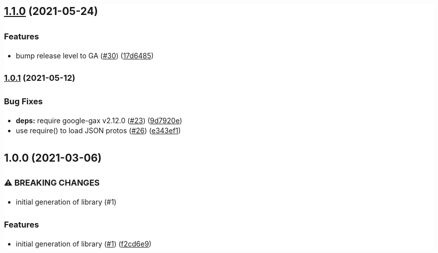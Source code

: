 ## [1.1.0](https://www.github.com/googleapis/nodejs-api-gateway/compare/v1.0.1...v1.1.0) (2021-05-24)


### Features

* bump release level to GA ([#30](https://www.github.com/googleapis/nodejs-api-gateway/issues/30)) ([17d6485](https://www.github.com/googleapis/nodejs-api-gateway/commit/17d6485a5061f8c1f14e835d335b88e6bc427ff0))

### [1.0.1](https://www.github.com/googleapis/nodejs-api-gateway/compare/v1.0.0...v1.0.1) (2021-05-12)


### Bug Fixes

* **deps:** require google-gax v2.12.0 ([#23](https://www.github.com/googleapis/nodejs-api-gateway/issues/23)) ([9d7920e](https://www.github.com/googleapis/nodejs-api-gateway/commit/9d7920ea5e76253e1a042f29ff67dc5c36df0015))
* use require() to load JSON protos ([#26](https://www.github.com/googleapis/nodejs-api-gateway/issues/26)) ([e343ef1](https://www.github.com/googleapis/nodejs-api-gateway/commit/e343ef1bf9c8d34ec4f1a0281ed40ff4184c976f))

## 1.0.0 (2021-03-06)


### ⚠ BREAKING CHANGES

* initial generation of library (#1)

### Features

* initial generation of library ([#1](https://www.github.com/googleapis/nodejs-api-gateway/issues/1)) ([f2cd6e9](https://www.github.com/googleapis/nodejs-api-gateway/commit/f2cd6e9d92551ef6cdbc34a51ab9cf660e1de54d))
